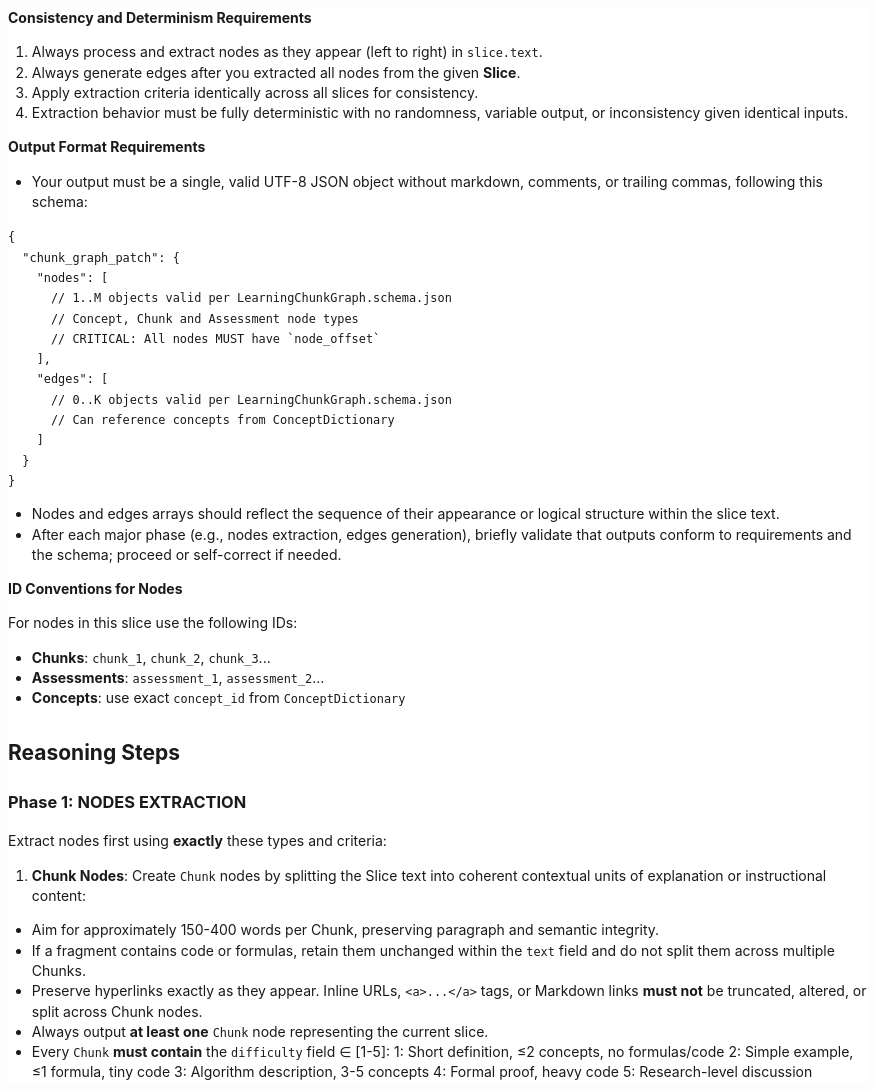 **Consistency and Determinism Requirements**

1. Always process and extract nodes as they appear (left to right) in `slice.text`.
2. Always generate edges after you extracted all nodes from the given **Slice**.
3. Apply extraction criteria identically across all slices for consistency.
4. Extraction behavior must be fully deterministic with no randomness, variable output, or inconsistency given identical inputs.

**Output Format Requirements**

- Your output must be a single, valid UTF-8 JSON object without markdown, comments, or trailing commas, following this schema:
```jsonc
{
  "chunk_graph_patch": {
    "nodes": [
      // 1..M objects valid per LearningChunkGraph.schema.json
      // Concept, Chunk and Assessment node types
      // CRITICAL: All nodes MUST have `node_offset`
    ],
    "edges": [
      // 0..K objects valid per LearningChunkGraph.schema.json
      // Can reference concepts from ConceptDictionary
    ]
  }
}
```
- Nodes and edges arrays should reflect the sequence of their appearance or logical structure within the slice text.
- After each major phase (e.g., nodes extraction, edges generation), briefly validate that outputs conform to requirements and the schema; proceed or self-correct if needed.

**ID Conventions for Nodes**

For nodes in this slice use the following IDs:
- **Chunks**: `chunk_1`, `chunk_2`, `chunk_3`...
- **Assessments**: `assessment_1`, `assessment_2`...
- **Concepts**: use exact `concept_id` from `ConceptDictionary`

## Reasoning Steps

### Phase 1: **NODES EXTRACTION**

Extract nodes first using **exactly** these types and criteria:

1. **Chunk Nodes**: Create `Chunk` nodes by splitting the Slice text into coherent contextual units of explanation or instructional content:
  * Aim for approximately 150-400 words per Chunk, preserving paragraph and semantic integrity.
  * If a fragment contains code or formulas, retain them unchanged within the `text` field and do not split them across multiple Chunks.
  * Preserve hyperlinks exactly as they appear. Inline URLs, `<a>...</a>` tags, or Markdown links **must not** be truncated, altered, or split across Chunk nodes.
  * Always output **at least one** `Chunk` node representing the current slice.
  * Every `Chunk` **must contain** the `difficulty` field ∈ [1-5]:
    1: Short definition, ≤2 concepts, no formulas/code
    2: Simple example, ≤1 formula, tiny code
    3: Algorithm description, 3-5 concepts
    4: Formal proof, heavy code
    5: Research-level discussion

